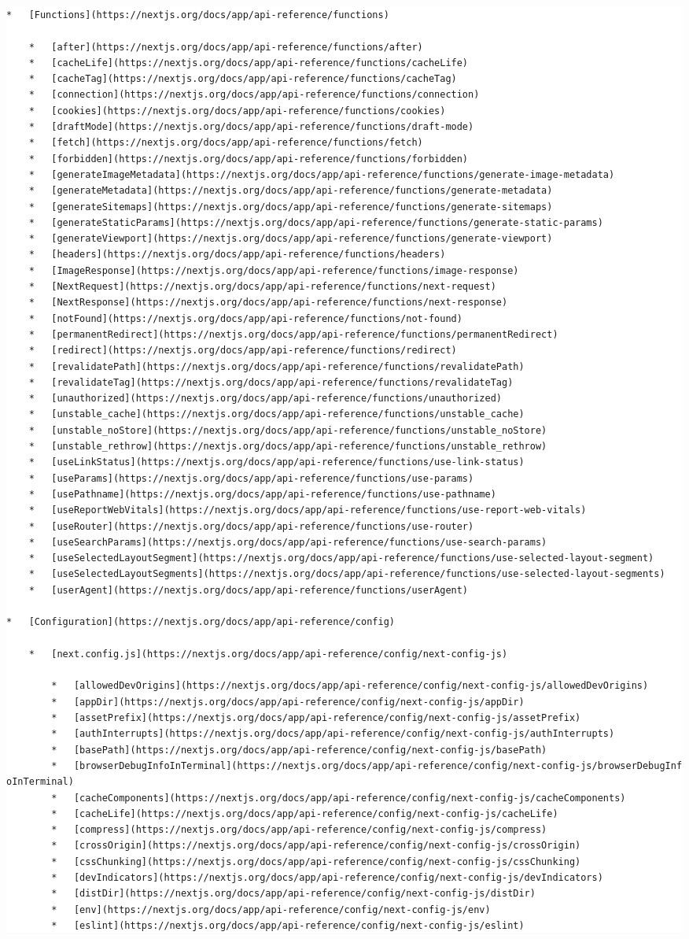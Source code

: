     *   [Functions](https://nextjs.org/docs/app/api-reference/functions)

        *   [after](https://nextjs.org/docs/app/api-reference/functions/after)
        *   [cacheLife](https://nextjs.org/docs/app/api-reference/functions/cacheLife)
        *   [cacheTag](https://nextjs.org/docs/app/api-reference/functions/cacheTag)
        *   [connection](https://nextjs.org/docs/app/api-reference/functions/connection)
        *   [cookies](https://nextjs.org/docs/app/api-reference/functions/cookies)
        *   [draftMode](https://nextjs.org/docs/app/api-reference/functions/draft-mode)
        *   [fetch](https://nextjs.org/docs/app/api-reference/functions/fetch)
        *   [forbidden](https://nextjs.org/docs/app/api-reference/functions/forbidden)
        *   [generateImageMetadata](https://nextjs.org/docs/app/api-reference/functions/generate-image-metadata)
        *   [generateMetadata](https://nextjs.org/docs/app/api-reference/functions/generate-metadata)
        *   [generateSitemaps](https://nextjs.org/docs/app/api-reference/functions/generate-sitemaps)
        *   [generateStaticParams](https://nextjs.org/docs/app/api-reference/functions/generate-static-params)
        *   [generateViewport](https://nextjs.org/docs/app/api-reference/functions/generate-viewport)
        *   [headers](https://nextjs.org/docs/app/api-reference/functions/headers)
        *   [ImageResponse](https://nextjs.org/docs/app/api-reference/functions/image-response)
        *   [NextRequest](https://nextjs.org/docs/app/api-reference/functions/next-request)
        *   [NextResponse](https://nextjs.org/docs/app/api-reference/functions/next-response)
        *   [notFound](https://nextjs.org/docs/app/api-reference/functions/not-found)
        *   [permanentRedirect](https://nextjs.org/docs/app/api-reference/functions/permanentRedirect)
        *   [redirect](https://nextjs.org/docs/app/api-reference/functions/redirect)
        *   [revalidatePath](https://nextjs.org/docs/app/api-reference/functions/revalidatePath)
        *   [revalidateTag](https://nextjs.org/docs/app/api-reference/functions/revalidateTag)
        *   [unauthorized](https://nextjs.org/docs/app/api-reference/functions/unauthorized)
        *   [unstable_cache](https://nextjs.org/docs/app/api-reference/functions/unstable_cache)
        *   [unstable_noStore](https://nextjs.org/docs/app/api-reference/functions/unstable_noStore)
        *   [unstable_rethrow](https://nextjs.org/docs/app/api-reference/functions/unstable_rethrow)
        *   [useLinkStatus](https://nextjs.org/docs/app/api-reference/functions/use-link-status)
        *   [useParams](https://nextjs.org/docs/app/api-reference/functions/use-params)
        *   [usePathname](https://nextjs.org/docs/app/api-reference/functions/use-pathname)
        *   [useReportWebVitals](https://nextjs.org/docs/app/api-reference/functions/use-report-web-vitals)
        *   [useRouter](https://nextjs.org/docs/app/api-reference/functions/use-router)
        *   [useSearchParams](https://nextjs.org/docs/app/api-reference/functions/use-search-params)
        *   [useSelectedLayoutSegment](https://nextjs.org/docs/app/api-reference/functions/use-selected-layout-segment)
        *   [useSelectedLayoutSegments](https://nextjs.org/docs/app/api-reference/functions/use-selected-layout-segments)
        *   [userAgent](https://nextjs.org/docs/app/api-reference/functions/userAgent)

    *   [Configuration](https://nextjs.org/docs/app/api-reference/config)

        *   [next.config.js](https://nextjs.org/docs/app/api-reference/config/next-config-js)

            *   [allowedDevOrigins](https://nextjs.org/docs/app/api-reference/config/next-config-js/allowedDevOrigins)
            *   [appDir](https://nextjs.org/docs/app/api-reference/config/next-config-js/appDir)
            *   [assetPrefix](https://nextjs.org/docs/app/api-reference/config/next-config-js/assetPrefix)
            *   [authInterrupts](https://nextjs.org/docs/app/api-reference/config/next-config-js/authInterrupts)
            *   [basePath](https://nextjs.org/docs/app/api-reference/config/next-config-js/basePath)
            *   [browserDebugInfoInTerminal](https://nextjs.org/docs/app/api-reference/config/next-config-js/browserDebugInfoInTerminal)
            *   [cacheComponents](https://nextjs.org/docs/app/api-reference/config/next-config-js/cacheComponents)
            *   [cacheLife](https://nextjs.org/docs/app/api-reference/config/next-config-js/cacheLife)
            *   [compress](https://nextjs.org/docs/app/api-reference/config/next-config-js/compress)
            *   [crossOrigin](https://nextjs.org/docs/app/api-reference/config/next-config-js/crossOrigin)
            *   [cssChunking](https://nextjs.org/docs/app/api-reference/config/next-config-js/cssChunking)
            *   [devIndicators](https://nextjs.org/docs/app/api-reference/config/next-config-js/devIndicators)
            *   [distDir](https://nextjs.org/docs/app/api-reference/config/next-config-js/distDir)
            *   [env](https://nextjs.org/docs/app/api-reference/config/next-config-js/env)
            *   [eslint](https://nextjs.org/docs/app/api-reference/config/next-config-js/eslint)
